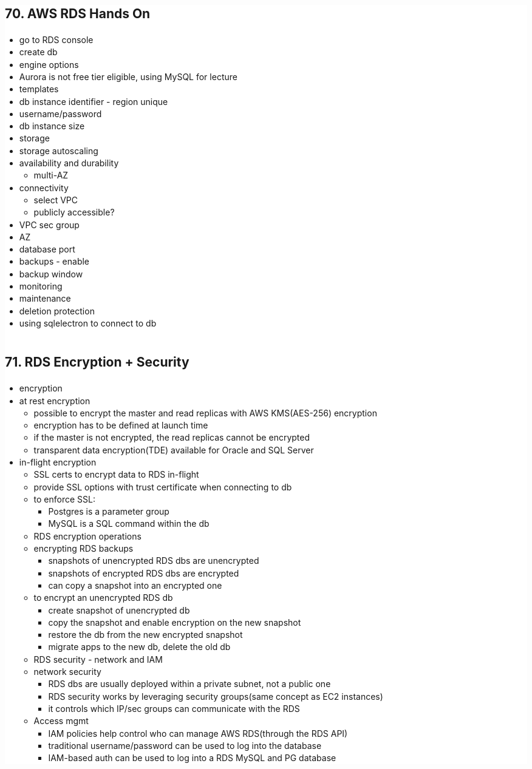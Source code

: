 #

## 70. AWS RDS Hands On

- go to RDS console
- create db
- engine options
- Aurora is not free tier eligible, using MySQL for lecture
- templates
- db instance identifier - region unique
- username/password
- db instance size
- storage
- storage autoscaling
- availability and durability
  - multi-AZ
- connectivity
  - select VPC
  - publicly accessible?
- VPC sec group
- AZ
- database port
- backups - enable
- backup window
- monitoring
- maintenance
- deletion protection
- using sqlelectron to connect to db

#

## 71. RDS Encryption + Security

- encryption
- at rest encryption
  - possible to encrypt the master and read replicas with AWS KMS(AES-256) encryption
  - encryption has to be defined at launch time
  - if the master is not encrypted, the read replicas cannot be encrypted
  - transparent data encryption(TDE) available for Oracle and SQL Server
- in-flight encryption
  - SSL certs to encrypt data to RDS in-flight
  - provide SSL options with trust certificate when connecting to db
  - to enforce SSL:
    - Postgres is a parameter group
    - MySQL is a SQL command within the db
  - RDS encryption operations
  - encrypting RDS backups
    - snapshots of unencrypted RDS dbs are unencrypted
    - snapshots of encrypted RDS dbs are encrypted
    - can copy a snapshot into an encrypted one
  - to encrypt an unencrypted RDS db
    - create snapshot of unencrypted db
    - copy the snapshot and enable encryption on the new snapshot
    - restore the db from the new encrypted snapshot
    - migrate apps to the new db, delete the old db
  - RDS security - network and IAM
  - network security
    - RDS dbs are usually deployed within a private subnet, not a public one
    - RDS security works by leveraging security groups(same concept as EC2 instances)
    - it controls which IP/sec groups can communicate with the RDS
  - Access mgmt
    - IAM policies help control who can manage AWS RDS(through the RDS API)
    - traditional username/password can be used to log into the database
    - IAM-based auth can be used to log into a RDS MySQL and PG database